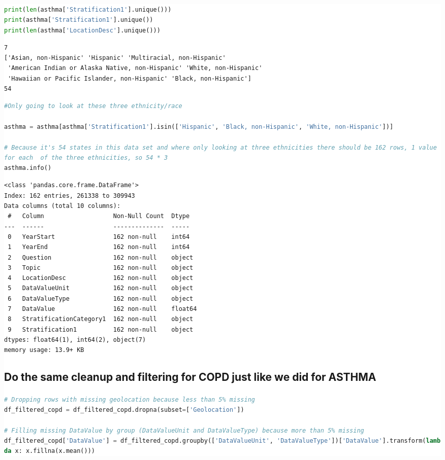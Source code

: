 


```python
print(len(asthma['Stratification1'].unique()))
print(asthma['Stratification1'].unique())
print(len(asthma['LocationDesc'].unique()))

```

    7
    ['Asian, non-Hispanic' 'Hispanic' 'Multiracial, non-Hispanic'
     'American Indian or Alaska Native, non-Hispanic' 'White, non-Hispanic'
     'Hawaiian or Pacific Islander, non-Hispanic' 'Black, non-Hispanic']
    54



```python
#Only going to look at these three ethnicity/race

asthma = asthma[asthma['Stratification1'].isin(['Hispanic', 'Black, non-Hispanic', 'White, non-Hispanic'])]

# Because it's 54 states in this data set and where only looking at three ethnicities there should be 162 rows, 1 value for each  of the three ethnicities, so 54 * 3
asthma.info()
```

    <class 'pandas.core.frame.DataFrame'>
    Index: 162 entries, 261338 to 309943
    Data columns (total 10 columns):
     #   Column                   Non-Null Count  Dtype  
    ---  ------                   --------------  -----  
     0   YearStart                162 non-null    int64  
     1   YearEnd                  162 non-null    int64  
     2   Question                 162 non-null    object 
     3   Topic                    162 non-null    object 
     4   LocationDesc             162 non-null    object 
     5   DataValueUnit            162 non-null    object 
     6   DataValueType            162 non-null    object 
     7   DataValue                162 non-null    float64
     8   StratificationCategory1  162 non-null    object 
     9   Stratification1          162 non-null    object 
    dtypes: float64(1), int64(2), object(7)
    memory usage: 13.9+ KB


## Do the same cleanup and filtering for COPD just like we did for ASTHMA


```python
# Dropping rows with missing geolocation because less than 5% missing
df_filtered_copd = df_filtered_copd.dropna(subset=['Geolocation'])

# Filling missing DataValue by group (DataValueUnit and DataValueType) because more than 5% missing
df_filtered_copd['DataValue'] = df_filtered_copd.groupby(['DataValueUnit', 'DataValueType'])['DataValue'].transform(lambda x: x.fillna(x.mean()))
```
